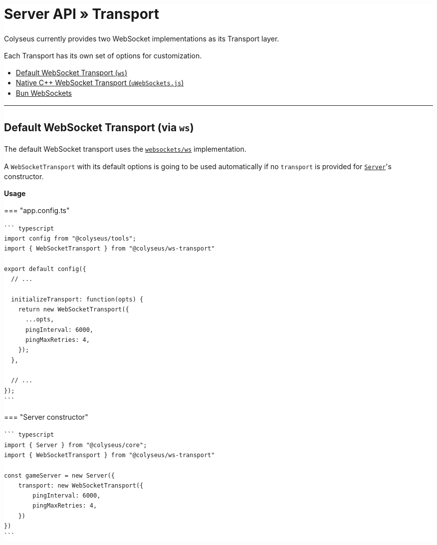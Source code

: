 # Server API &raquo; Transport

Colyseus currently provides two WebSocket implementations as its Transport layer.

Each Transport has its own set of options for customization.

- [Default WebSocket Transport (`ws`)](#default-websocket-transport-via-ws)
- [Native C++ WebSocket Transport (`uWebSockets.js`)](#native-c-websocket-transport-via-uwebsocketsjs)
- [Bun WebSockets](#bun-websockets)

---

## Default WebSocket Transport (via `ws`)

The default WebSocket transport uses the [`websockets/ws`](https://github.com/websockets/ws) implementation.

A `WebSocketTransport` with its default options is going to be used automatically if no `transport` is provided for [`Server`](/server/api/#new-server-options)'s constructor.



**Usage**

=== "app.config.ts"

    ``` typescript
    import config from "@colyseus/tools";
    import { WebSocketTransport } from "@colyseus/ws-transport"

    export default config({
      // ...

      initializeTransport: function(opts) {
        return new WebSocketTransport({
          ...opts,
          pingInterval: 6000,
          pingMaxRetries: 4,
        });
      },

      // ...
    });
    ```

=== "Server constructor"

    ``` typescript
    import { Server } from "@colyseus/core";
    import { WebSocketTransport } from "@colyseus/ws-transport"

    const gameServer = new Server({
        transport: new WebSocketTransport({
            pingInterval: 6000,
            pingMaxRetries: 4,
        })
    })
    ```
